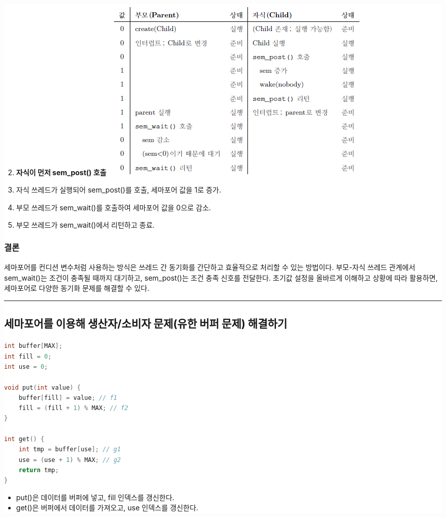 2. **자식이 먼저 sem_post() 호출**
  ![alt text](/assets/img/OS/세마포어/image-3.png)

  1. 자식 쓰레드가 실행되어 sem_post()를 호출, 세마포어 값을 1로 증가.
  2. 부모 쓰레드가 sem_wait()를 호출하여 세마포어 값을 0으로 감소.
  3. 부모 쓰레드가 sem_wait()에서 리턴하고 종료.

### 결론
세마포어를 컨디션 변수처럼 사용하는 방식은 쓰레드 간 동기화를 간단하고 효율적으로 처리할 수 있는 방법이다. 부모-자식 쓰레드 관계에서 sem_wait()는 조건이 충족될 때까지 대기하고, sem_post()는 조건 충족 신호를 전달한다. 초기값 설정을 올바르게 이해하고 상황에 따라 활용하면, 세마포어로 다양한 동기화 문제를 해결할 수 있다.

---

## **세마포어를 이용해 생산자/소비자 문제(유한 버퍼 문제) 해결하기**

```c
int buffer[MAX];
int fill = 0;
int use = 0;

void put(int value) {
    buffer[fill] = value; // f1
    fill = (fill + 1) % MAX; // f2
}

int get() {
    int tmp = buffer[use]; // g1
    use = (use + 1) % MAX; // g2
    return tmp;
}
```

- put()은 데이터를 버퍼에 넣고, fill 인덱스를 갱신한다.
- get()은 버퍼에서 데이터를 가져오고, use 인덱스를 갱신한다.
